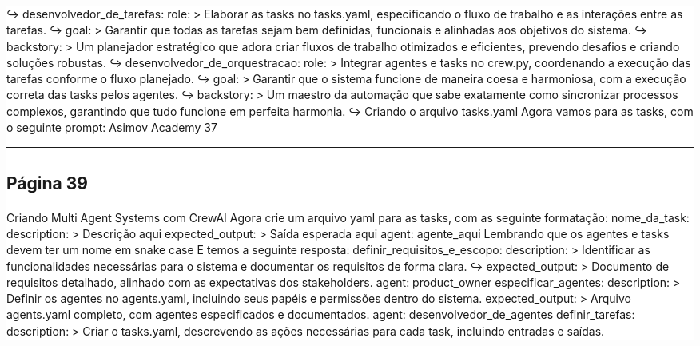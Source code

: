 ↪
desenvolvedor_de_tarefas:
role: >
Elaborar as tasks no tasks.yaml, especificando o fluxo de trabalho e as interações entre as
tarefas.
↪
goal: >
Garantir que todas as tarefas sejam bem definidas, funcionais e alinhadas aos objetivos do
sistema.
↪
backstory: >
Um planejador estratégico que adora criar fluxos de trabalho otimizados e eficientes,
prevendo desafios e criando soluções robustas.
↪
desenvolvedor_de_orquestracao:
role: >
Integrar agentes e tasks no crew.py, coordenando a execução das tarefas conforme o fluxo
planejado.
↪
goal: >
Garantir que o sistema funcione de maneira coesa e harmoniosa, com a execução correta das
tasks pelos agentes.
↪
backstory: >
Um maestro da automação que sabe exatamente como sincronizar processos complexos,
garantindo que tudo funcione em perfeita harmonia.
↪
Criando o arquivo tasks.yaml
Agora vamos para as tasks, com o seguinte prompt:
Asimov Academy
37


---
## Página 39

Criando Multi Agent Systems com CrewAI
Agora crie um arquivo yaml para as tasks, com as seguinte formatação:
nome_da_task:
description: >
Descrição aqui
expected_output: >
Saída esperada aqui
agent: agente_aqui
Lembrando que os agentes e tasks devem ter um nome em snake case
E temos a seguinte resposta:
definir_requisitos_e_escopo:
description: >
Identificar as funcionalidades necessárias para o sistema e documentar os requisitos de
forma clara.
↪
expected_output: >
Documento de requisitos detalhado, alinhado com as expectativas dos stakeholders.
agent: product_owner
especificar_agentes:
description: >
Definir os agentes no agents.yaml, incluindo seus papéis e permissões dentro do sistema.
expected_output: >
Arquivo agents.yaml completo, com agentes especificados e documentados.
agent: desenvolvedor_de_agentes
definir_tarefas:
description: >
Criar o tasks.yaml, descrevendo as ações necessárias para cada task, incluindo entradas e
saídas.